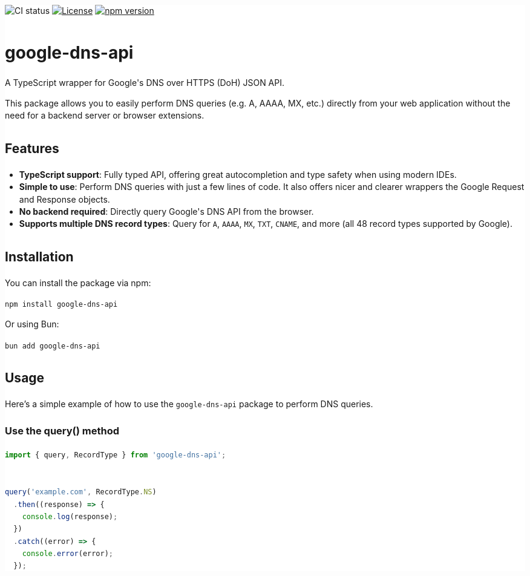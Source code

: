 ![CI status](https://github.com/aalbacetef/google-dns-api-wip/actions/workflows/ci.yml/badge.svg)   [![License](https://img.shields.io/badge/License-BSD_3--Clause-blue.svg)](https://opensource.org/licenses/BSD-3-Clause) [![npm version](https://img.shields.io/npm/v/google-dns-api.svg)](https://www.npmjs.com/package/google-dns-api)

# google-dns-api


A TypeScript wrapper for Google's DNS over HTTPS (DoH) JSON API. 

This package allows you to easily perform DNS queries (e.g. A, AAAA, MX, etc.) directly from your web application without the need for a backend server or browser extensions.

## Features

- **TypeScript support**: Fully typed API, offering great autocompletion and type safety when using modern IDEs.
- **Simple to use**: Perform DNS queries with just a few lines of code. It also offers nicer and clearer wrappers the Google Request and Response objects.
- **No backend required**: Directly query Google's DNS API from the browser.
- **Supports multiple DNS record types**: Query for `A`, `AAAA`, `MX`, `TXT`, `CNAME`, and more (all 48 record types supported by Google).

## Installation

You can install the package via npm:

```bash
npm install google-dns-api
```

Or using Bun:

```bash
bun add google-dns-api
```

## Usage

Here’s a simple example of how to use the `google-dns-api` package to perform DNS queries.

### Use the query() method 

```typescript
import { query, RecordType } from 'google-dns-api';


query('example.com', RecordType.NS)
  .then((response) => {
    console.log(response);
  })
  .catch((error) => {
    console.error(error);
  });
```
